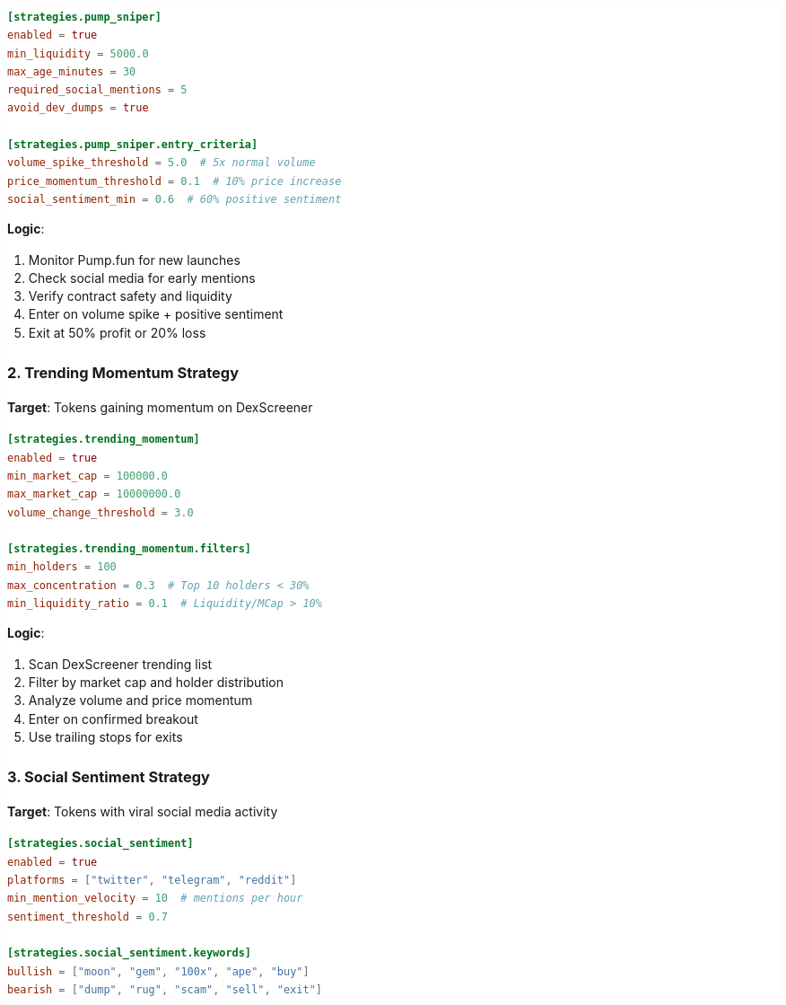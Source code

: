 ```toml
[strategies.pump_sniper]
enabled = true
min_liquidity = 5000.0
max_age_minutes = 30
required_social_mentions = 5
avoid_dev_dumps = true

[strategies.pump_sniper.entry_criteria]
volume_spike_threshold = 5.0  # 5x normal volume
price_momentum_threshold = 0.1  # 10% price increase
social_sentiment_min = 0.6  # 60% positive sentiment
```

**Logic**:
1. Monitor Pump.fun for new launches
2. Check social media for early mentions
3. Verify contract safety and liquidity
4. Enter on volume spike + positive sentiment
5. Exit at 50% profit or 20% loss

### 2. Trending Momentum Strategy

**Target**: Tokens gaining momentum on DexScreener

```toml
[strategies.trending_momentum]
enabled = true
min_market_cap = 100000.0
max_market_cap = 10000000.0
volume_change_threshold = 3.0

[strategies.trending_momentum.filters]
min_holders = 100
max_concentration = 0.3  # Top 10 holders < 30%
min_liquidity_ratio = 0.1  # Liquidity/MCap > 10%
```

**Logic**:
1. Scan DexScreener trending list
2. Filter by market cap and holder distribution
3. Analyze volume and price momentum
4. Enter on confirmed breakout
5. Use trailing stops for exits

### 3. Social Sentiment Strategy

**Target**: Tokens with viral social media activity

```toml
[strategies.social_sentiment]
enabled = true
platforms = ["twitter", "telegram", "reddit"]
min_mention_velocity = 10  # mentions per hour
sentiment_threshold = 0.7

[strategies.social_sentiment.keywords]
bullish = ["moon", "gem", "100x", "ape", "buy"]
bearish = ["dump", "rug", "scam", "sell", "exit"]
```
